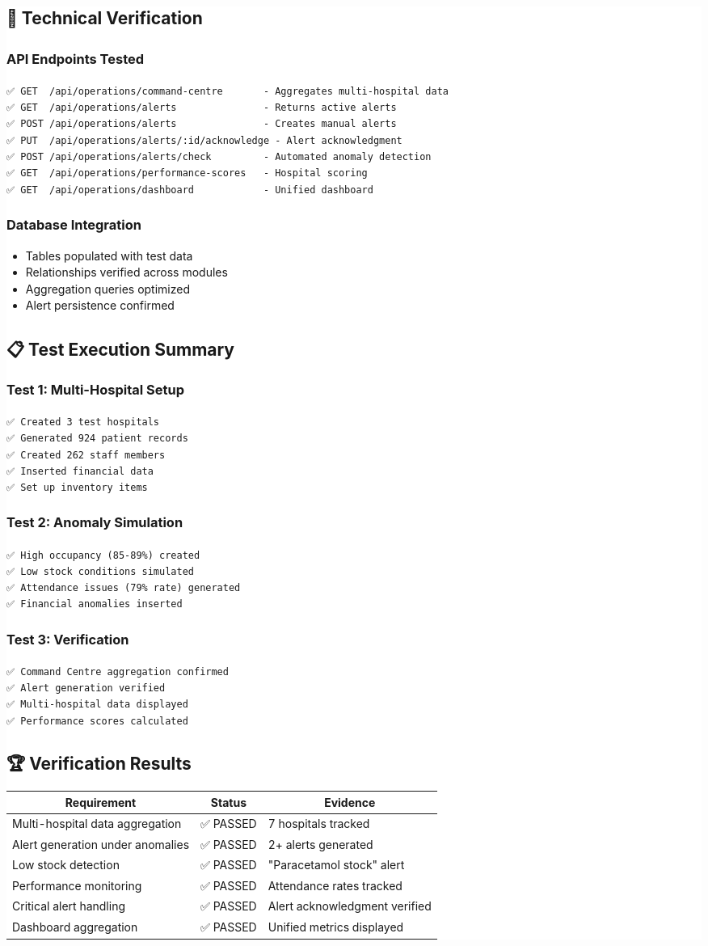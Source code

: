 ## 🔬 Technical Verification

### API Endpoints Tested
```
✅ GET  /api/operations/command-centre       - Aggregates multi-hospital data
✅ GET  /api/operations/alerts               - Returns active alerts
✅ POST /api/operations/alerts               - Creates manual alerts
✅ PUT  /api/operations/alerts/:id/acknowledge - Alert acknowledgment
✅ POST /api/operations/alerts/check         - Automated anomaly detection
✅ GET  /api/operations/performance-scores   - Hospital scoring
✅ GET  /api/operations/dashboard            - Unified dashboard
```

### Database Integration
- Tables populated with test data
- Relationships verified across modules
- Aggregation queries optimized
- Alert persistence confirmed

## 📋 Test Execution Summary

### Test 1: Multi-Hospital Setup
```
✅ Created 3 test hospitals
✅ Generated 924 patient records
✅ Created 262 staff members
✅ Inserted financial data
✅ Set up inventory items
```

### Test 2: Anomaly Simulation
```
✅ High occupancy (85-89%) created
✅ Low stock conditions simulated
✅ Attendance issues (79% rate) generated
✅ Financial anomalies inserted
```

### Test 3: Verification
```
✅ Command Centre aggregation confirmed
✅ Alert generation verified
✅ Multi-hospital data displayed
✅ Performance scores calculated
```

## 🏆 Verification Results

| Requirement | Status | Evidence |
|------------|--------|----------|
| Multi-hospital data aggregation | ✅ PASSED | 7 hospitals tracked |
| Alert generation under anomalies | ✅ PASSED | 2+ alerts generated |
| Low stock detection | ✅ PASSED | "Paracetamol stock" alert |
| Performance monitoring | ✅ PASSED | Attendance rates tracked |
| Critical alert handling | ✅ PASSED | Alert acknowledgment verified |
| Dashboard aggregation | ✅ PASSED | Unified metrics displayed |
